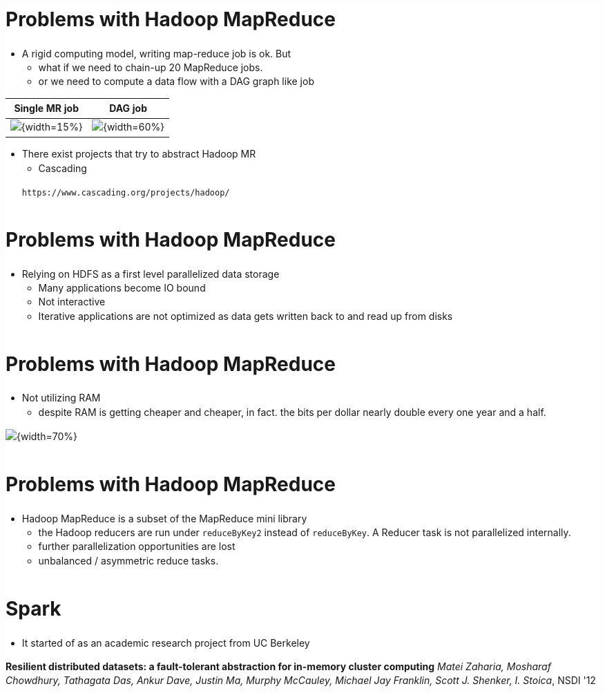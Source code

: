 # Problems with Hadoop MapReduce

* A rigid computing model, writing map-reduce job is ok. But
  * what if we need to chain-up 20 MapReduce jobs.
  * or we need to compute a data flow with a DAG graph like job

Single MR job         | DAG job
:-------------------------:|:-------------------------:
![](./images/MRRigid.png){width=15%}  |![](./images/dag.png){width=60%}

* There exist projects that try to abstract Hadoop MR
    * Cascading
	```url
	https://www.cascading.org/projects/hadoop/
	```


# Problems with Hadoop MapReduce

* Relying on HDFS as a first level parallelized data storage
    * Many applications become IO bound
    * Not interactive
	* Iterative applications are not optimized as data gets written back
    to and read up from disks

# Problems with Hadoop MapReduce

* Not utilizing RAM
   * despite RAM is getting cheaper and cheaper, in fact. the bits per
     dollar nearly double every one year and a half.

![](http://www.singularity.com/images/charts/DynamicRamPrice.jpg){width=70%}



# Problems with Hadoop MapReduce

* Hadoop MapReduce is a subset of the MapReduce mini library
    * the Hadoop reducers are run under `reduceByKey2` instead of
      `reduceByKey`. A Reducer task is not parallelized internally.
    * further parallelization opportunities are lost
	* unbalanced / asymmetric reduce tasks.

# Spark

* It started of as an academic research project from UC Berkeley

**Resilient distributed datasets: a fault-tolerant abstraction for
in-memory cluster computing**
*Matei Zaharia,  Mosharaf  Chowdhury, Tathagata  Das, Ankur  Dave, 
Justin  Ma, Murphy  McCauley, Michael Jay Franklin, Scott J. Shenker, 
I. Stoica*, NSDI '12

